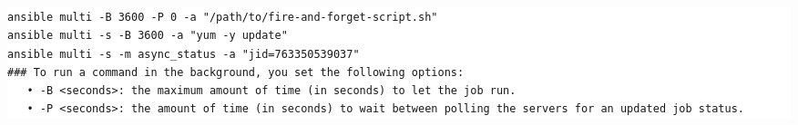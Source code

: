 ```
ansible multi -B 3600 -P 0 -a "/path/to/fire-and-forget-script.sh"
ansible multi -s -B 3600 -a "yum -y update"
ansible multi -s -m async_status -a "jid=763350539037"
### To run a command in the background, you set the following options:
   • -B <seconds>: the maximum amount of time (in seconds) to let the job run.
   • -P <seconds>: the amount of time (in seconds) to wait between polling the servers for an updated job status.

```


